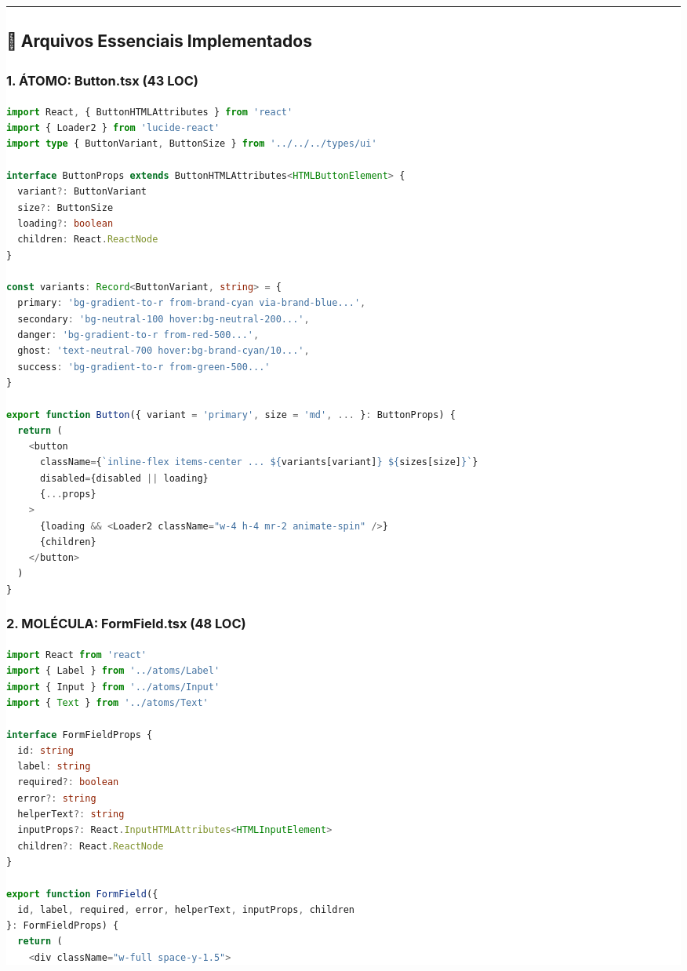 ```
```

---

## **📁 Arquivos Essenciais Implementados**

### **1. ÁTOMO: Button.tsx** (43 LOC)
```typescript
import React, { ButtonHTMLAttributes } from 'react'
import { Loader2 } from 'lucide-react'
import type { ButtonVariant, ButtonSize } from '../../../types/ui'

interface ButtonProps extends ButtonHTMLAttributes<HTMLButtonElement> {
  variant?: ButtonVariant
  size?: ButtonSize
  loading?: boolean
  children: React.ReactNode
}

const variants: Record<ButtonVariant, string> = {
  primary: 'bg-gradient-to-r from-brand-cyan via-brand-blue...',
  secondary: 'bg-neutral-100 hover:bg-neutral-200...',
  danger: 'bg-gradient-to-r from-red-500...',
  ghost: 'text-neutral-700 hover:bg-brand-cyan/10...',
  success: 'bg-gradient-to-r from-green-500...'
}

export function Button({ variant = 'primary', size = 'md', ... }: ButtonProps) {
  return (
    <button
      className={`inline-flex items-center ... ${variants[variant]} ${sizes[size]}`}
      disabled={disabled || loading}
      {...props}
    >
      {loading && <Loader2 className="w-4 h-4 mr-2 animate-spin" />}
      {children}
    </button>
  )
}
```

### **2. MOLÉCULA: FormField.tsx** (48 LOC)
```typescript
import React from 'react'
import { Label } from '../atoms/Label'
import { Input } from '../atoms/Input'
import { Text } from '../atoms/Text'

interface FormFieldProps {
  id: string
  label: string
  required?: boolean
  error?: string
  helperText?: string
  inputProps?: React.InputHTMLAttributes<HTMLInputElement>
  children?: React.ReactNode
}

export function FormField({
  id, label, required, error, helperText, inputProps, children
}: FormFieldProps) {
  return (
    <div className="w-full space-y-1.5">
```